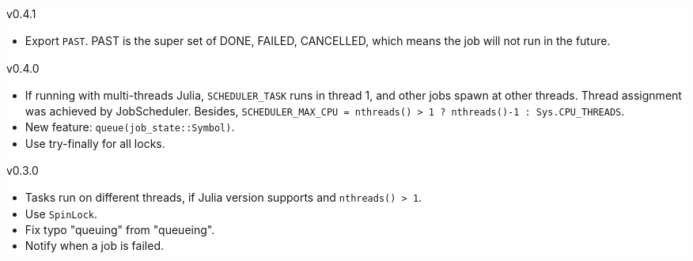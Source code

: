 v0.4.1

- Export `PAST`. PAST is the super set of DONE, FAILED, CANCELLED, which means the job will not run in the future.

v0.4.0

- If running with multi-threads Julia, `SCHEDULER_TASK` runs in thread 1, and other jobs spawn at other threads. Thread assignment was achieved by JobScheduler. Besides, `SCHEDULER_MAX_CPU = nthreads() > 1 ? nthreads()-1 : Sys.CPU_THREADS`.
- New feature: `queue(job_state::Symbol)`.
- Use try-finally for all locks.

v0.3.0

- Tasks run on different threads, if Julia version supports and `nthreads() > 1`.
- Use `SpinLock`.
- Fix typo "queuing" from "queueing".
- Notify when a job is failed.

